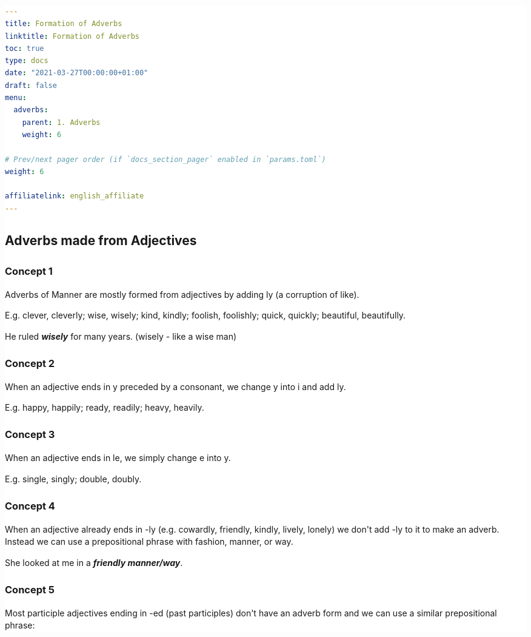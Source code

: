 ```yaml
---
title: Formation of Adverbs  
linktitle: Formation of Adverbs  
toc: true
type: docs
date: "2021-03-27T00:00:00+01:00"
draft: false
menu:
  adverbs:
    parent: 1. Adverbs 
    weight: 6

# Prev/next pager order (if `docs_section_pager` enabled in `params.toml`)
weight: 6

affiliatelink: english_affiliate
---
```


## Adverbs made from Adjectives

### Concept 1

Adverbs of Manner are mostly formed from adjectives by adding ly (a corruption of like).

E.g. clever, cleverly; wise, wisely; kind, kindly; foolish, foolishly; quick, quickly; beautiful, beautifully.

He ruled ***wisely*** for many years. (wisely - like a wise man)

### Concept 2

When an adjective ends in y preceded by a consonant, we change y into i and add ly.

E.g. happy, happily; ready, readily; heavy, heavily.

### Concept 3

When an adjective ends in le, we simply change e into y.

E.g. single, singly; double, doubly.

### Concept 4

When an adjective already ends in -ly (e.g. cowardly, friendly, kindly, lively, lonely) we don't add -ly to it to make an adverb. Instead we can use a prepositional phrase with fashion, manner, or way.

She looked at me in a ***friendly manner/way***. 	

### Concept 5

Most participle adjectives ending in -ed (past participles) don't have an adverb form and we can use a similar prepositional phrase:
